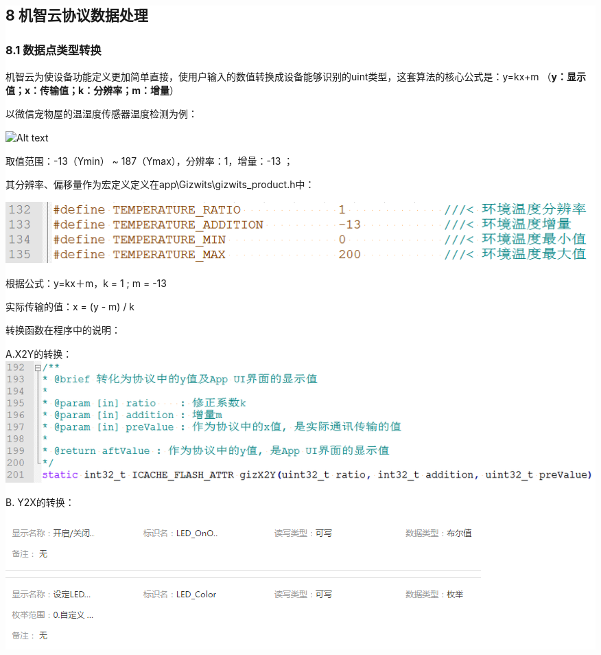 

## 8 机智云协议数据处理

### 8.1 数据点类型转换

机智云为使设备功能定义更加简单直接，使用户输入的数值转换成设备能够识别的uint类型，这套算法的核心公式是：y=kx+m （**y：显示值；x：传输值；k：分辨率；m：增量**）

以微信宠物屋的温湿度传感器温度检测为例：

![Alt text](/assets/zh-cn/deviceDev/WiFiSOC/Source/image53.png)


取值范围：-13（Ymin） ~ 187（Ymax），分辨率：1，增量：-13 ；

其分辨率、偏移量作为宏定义定义在app\Gizwits\gizwits_product.h中：

![Alt text](/assets/zh-cn/deviceDev/WiFiSOC/Source/image54.png)

根据公式：y=kx＋m，k = 1 ; m = -13

实际传输的值：x = (y - m) / k

转换函数在程序中的说明：

A.X2Y的转换：
![Alt text](/assets/zh-cn/deviceDev/WiFiSOC/Source/image55.png)


B. Y2X的转换：

![Alt text](/assets/zh-cn/deviceDev/WiFiSOC/Source/image56.png)
